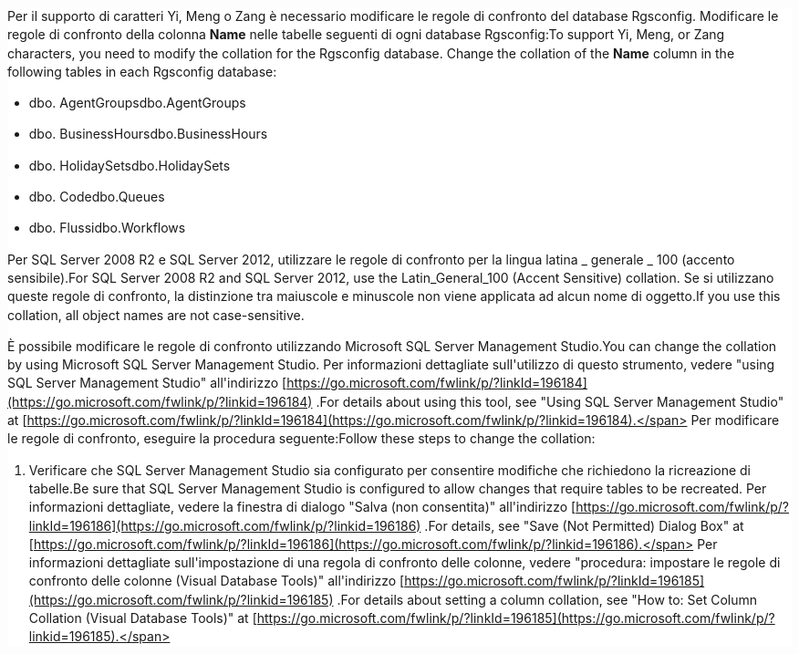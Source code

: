 </div>

<span data-ttu-id="be835-p106">Per il supporto di caratteri Yi, Meng o Zang è necessario modificare le regole di confronto del database Rgsconfig. Modificare le regole di confronto della colonna **Name** nelle tabelle seguenti di ogni database Rgsconfig:</span><span class="sxs-lookup"><span data-stu-id="be835-p106">To support Yi, Meng, or Zang characters, you need to modify the collation for the Rgsconfig database. Change the collation of the **Name** column in the following tables in each Rgsconfig database:</span></span>

  - <span data-ttu-id="be835-204">dbo. AgentGroups</span><span class="sxs-lookup"><span data-stu-id="be835-204">dbo.AgentGroups</span></span>

  - <span data-ttu-id="be835-205">dbo. BusinessHours</span><span class="sxs-lookup"><span data-stu-id="be835-205">dbo.BusinessHours</span></span>

  - <span data-ttu-id="be835-206">dbo. HolidaySets</span><span class="sxs-lookup"><span data-stu-id="be835-206">dbo.HolidaySets</span></span>

  - <span data-ttu-id="be835-207">dbo. Code</span><span class="sxs-lookup"><span data-stu-id="be835-207">dbo.Queues</span></span>

  - <span data-ttu-id="be835-208">dbo. Flussi</span><span class="sxs-lookup"><span data-stu-id="be835-208">dbo.Workflows</span></span>

<span data-ttu-id="be835-209">Per SQL Server 2008 R2 e SQL Server 2012, utilizzare le regole di confronto per la lingua latina \_ generale \_ 100 (accento sensibile).</span><span class="sxs-lookup"><span data-stu-id="be835-209">For SQL Server 2008 R2 and SQL Server 2012, use the Latin\_General\_100 (Accent Sensitive) collation.</span></span> <span data-ttu-id="be835-210">Se si utilizzano queste regole di confronto, la distinzione tra maiuscole e minuscole non viene applicata ad alcun nome di oggetto.</span><span class="sxs-lookup"><span data-stu-id="be835-210">If you use this collation, all object names are not case-sensitive.</span></span>

<span data-ttu-id="be835-211">È possibile modificare le regole di confronto utilizzando Microsoft SQL Server Management Studio.</span><span class="sxs-lookup"><span data-stu-id="be835-211">You can change the collation by using Microsoft SQL Server Management Studio.</span></span> <span data-ttu-id="be835-212">Per informazioni dettagliate sull'utilizzo di questo strumento, vedere "using SQL Server Management Studio" all'indirizzo [https://go.microsoft.com/fwlink/p/?linkId=196184](https://go.microsoft.com/fwlink/p/?linkid=196184) .</span><span class="sxs-lookup"><span data-stu-id="be835-212">For details about using this tool, see "Using SQL Server Management Studio" at [https://go.microsoft.com/fwlink/p/?linkId=196184](https://go.microsoft.com/fwlink/p/?linkid=196184).</span></span> <span data-ttu-id="be835-213">Per modificare le regole di confronto, eseguire la procedura seguente:</span><span class="sxs-lookup"><span data-stu-id="be835-213">Follow these steps to change the collation:</span></span>

1.  <span data-ttu-id="be835-214">Verificare che SQL Server Management Studio sia configurato per consentire modifiche che richiedono la ricreazione di tabelle.</span><span class="sxs-lookup"><span data-stu-id="be835-214">Be sure that SQL Server Management Studio is configured to allow changes that require tables to be recreated.</span></span> <span data-ttu-id="be835-215">Per informazioni dettagliate, vedere la finestra di dialogo "Salva (non consentita)" all'indirizzo [https://go.microsoft.com/fwlink/p/?linkId=196186](https://go.microsoft.com/fwlink/p/?linkid=196186) .</span><span class="sxs-lookup"><span data-stu-id="be835-215">For details, see "Save (Not Permitted) Dialog Box" at [https://go.microsoft.com/fwlink/p/?linkId=196186](https://go.microsoft.com/fwlink/p/?linkid=196186).</span></span> <span data-ttu-id="be835-216">Per informazioni dettagliate sull'impostazione di una regola di confronto delle colonne, vedere "procedura: impostare le regole di confronto delle colonne (Visual Database Tools)" all'indirizzo [https://go.microsoft.com/fwlink/p/?linkId=196185](https://go.microsoft.com/fwlink/p/?linkid=196185) .</span><span class="sxs-lookup"><span data-stu-id="be835-216">For details about setting a column collation, see "How to: Set Column Collation (Visual Database Tools)" at [https://go.microsoft.com/fwlink/p/?linkId=196185](https://go.microsoft.com/fwlink/p/?linkid=196185).</span></span>
